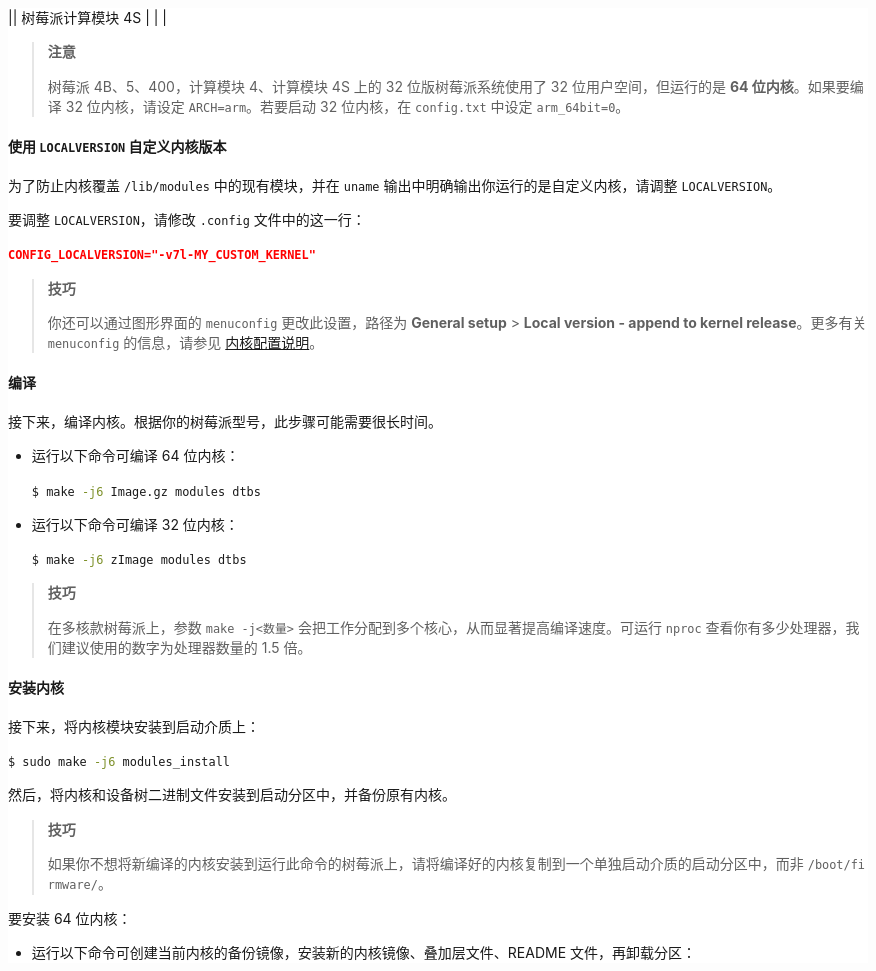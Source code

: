 || 树莓派计算模块 4S              |                  |                                                       |


>**注意**
>
>树莓派 4B、5、400，计算模块 4、计算模块 4S 上的 32 位版树莓派系统使用了 32 位用户空间，但运行的是 **64 位内核**。如果要编译 32 位内核，请设定 `ARCH=arm`。若要启动 32 位内核，在 `config.txt` 中设定 `arm_64bit=0`。

#### 使用 `LOCALVERSION` 自定义内核版本

为了防止内核覆盖 `/lib/modules` 中的现有模块，并在 `uname` 输出中明确输出你运行的是自定义内核，请调整 `LOCALVERSION`。

要调整 `LOCALVERSION`，请修改 `.config` 文件中的这一行：

```json
CONFIG_LOCALVERSION="-v7l-MY_CUSTOM_KERNEL"
```

>**技巧**
>
>你还可以通过图形界面的 `menuconfig` 更改此设置，路径为 **General setup** \> **Local version - append to kernel release**。更多有关 `menuconfig` 的信息，请参见 [内核配置说明](https://www.raspberrypi.com/documentation/computers/linux_kernel.html#configure-the-kernel)。

#### 编译

接下来，编译内核。根据你的树莓派型号，此步骤可能需要很长时间。

* 运行以下命令可编译 64 位内核：

  ```bash
  $ make -j6 Image.gz modules dtbs
  ```
* 运行以下命令可编译 32 位内核：

  ```bash
  $ make -j6 zImage modules dtbs
  ```

>**技巧**
>
>在多核款树莓派上，参数 `make -j<数量>` 会把工作分配到多个核心，从而显著提高编译速度。可运行 `nproc` 查看你有多少处理器，我们建议使用的数字为处理器数量的 1.5 倍。

#### 安装内核

接下来，将内核模块安装到启动介质上：

```bash
$ sudo make -j6 modules_install
```

然后，将内核和设备树二进制文件安装到启动分区中，并备份原有内核。

>**技巧**
>
>如果你不想将新编译的内核安装到运行此命令的树莓派上，请将编译好的内核复制到一个单独启动介质的启动分区中，而非 `/boot/firmware/`。

要安装 64 位内核：

* 运行以下命令可创建当前内核的备份镜像，安装新的内核镜像、叠加层文件、README 文件，再卸载分区：
